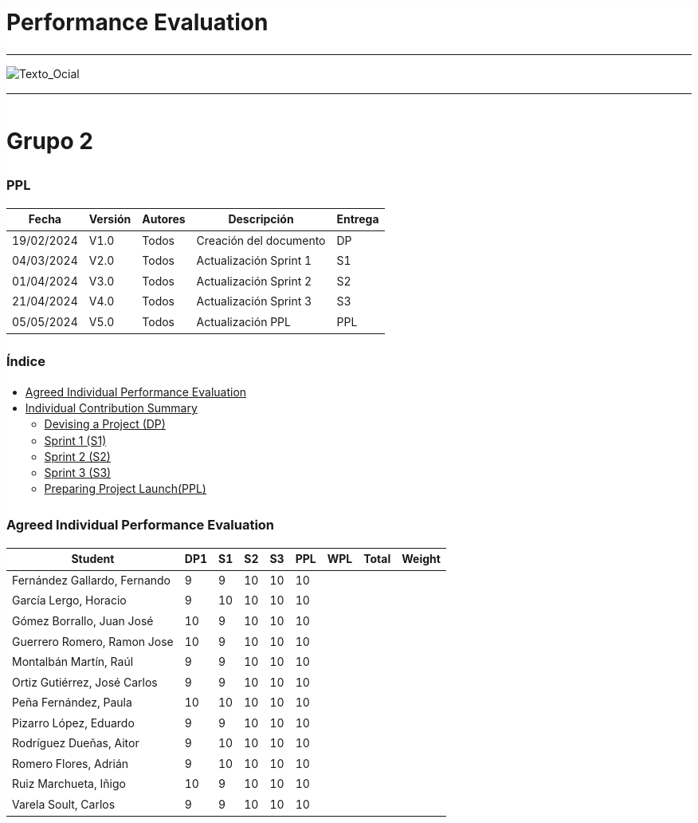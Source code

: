 # Performance Evaluation
---

<MDXLayout>
  <img src="https://github.com/ispp-2324-ocial/KB/blob/main/assets/Texto_Ocial.png?raw=true" alt="Texto_Ocial" className="img-centered img-custom-height" />
</MDXLayout>

---

# Grupo 2

### PPL

| Fecha     | Versión |Autores| Descripción                | Entrega |
|-----------|---------|---|----------------------------|---------|
| 19/02/2024 | V1.0    |Todos | Creación del documento     | DP      |
| 04/03/2024 | V2.0    | Todos | Actualización Sprint 1     | S1      |
| 01/04/2024 | V3.0    | Todos| Actualización Sprint 2     | S2      |
| 21/04/2024 | V4.0    | Todos| Actualización Sprint 3     | S3      |
| 05/05/2024 | V5.0    | Todos| Actualización PPL     | PPL      |


### Índice

- [Agreed Individual Performance Evaluation](#agreed-individual-performance-evaluation)
- [Individual Contribution Summary](#individual-contribution-summary)
  - [Devising a Project (DP)](#devising-a-project-dp)
  - [Sprint 1 (S1)](#sprint-1-s1)
  - [Sprint 2 (S2)](#sprint-2-s2)
  - [Sprint 3 (S3)](#sprint-3-s3)
  - [Preparing Project Launch(PPL)](#preparing-project-launch-ppl)





### Agreed Individual Performance Evaluation

| Student                     | DP1 | S1 | S2 | S3 | PPL | WPL | Total | Weight |
|-----------------------------|-----|----|----|----|-----|-----|-------|--------|
| Fernández Gallardo, Fernando | 9   | 9  |  10  | 10   | 10    |     |     |        |
| García Lergo, Horacio       | 9   | 10 |  10  |    10|10     |     |     |        |
| Gómez Borrallo, Juan José   | 10  | 9  |  10  |   10 |10     |     |     |        |
| Guerrero Romero, Ramon Jose | 10  | 9  |  10  |   10 |   10  |     |    |        |
| Montalbán Martín, Raúl      | 9   | 9  |  10  |    10|  10   |     |    |        |
| Ortiz Gutiérrez, José Carlos| 9   | 9  |  10  |    10|  10   |     |     |        |
| Peña Fernández, Paula       | 10  | 10 |  10  |    10|    10 |     |     |        |
| Pizarro López, Eduardo      | 9   | 9  |   10 |   10 |     10|     |    |        |
| Rodríguez Dueñas, Aitor     | 9   | 10 |  10  |    10| 10    |     |    |        |
| Romero Flores, Adrián       | 9   | 10 |   10 |    10| 10    |     |    |        |
| Ruiz Marchueta, Iñigo       | 10  | 9  |   10 |    10| 10    |     |     |        |
| Varela Soult, Carlos        | 9   | 9  |  10  |    10| 10    |     |    |        |